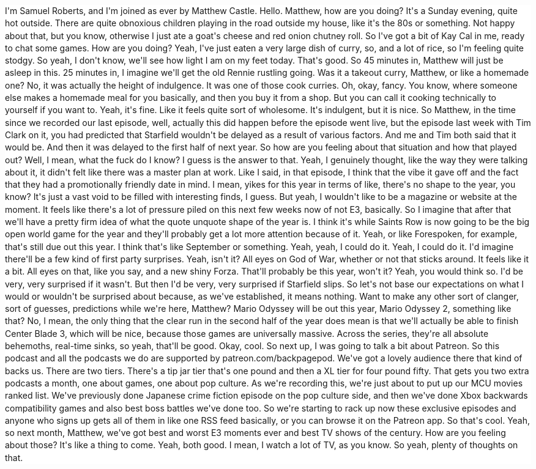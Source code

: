 I'm Samuel Roberts, and I'm joined as ever by Matthew Castle.
Hello.
Matthew, how are you doing? It's a Sunday evening, quite hot outside. There are quite obnoxious children playing in the road outside my house, like it's the 80s or something.
Not happy about that, but you know, otherwise I just ate a goat's cheese and red onion chutney roll. So I've got a bit of Kay Cal in me, ready to chat some games. How are you doing?
Yeah, I've just eaten a very large dish of curry, so, and a lot of rice, so I'm feeling quite stodgy. So yeah, I don't know, we'll see how light I am on my feet today.
That's good. So 45 minutes in, Matthew will just be asleep in this. 25 minutes in, I imagine we'll get the old Rennie rustling going.
Was it a takeout curry, Matthew, or like a homemade one?
No, it was actually the height of indulgence. It was one of those cook curries.
Oh, okay, fancy.
You know, where someone else makes a homemade meal for you basically, and then you buy it from a shop.
But you can call it cooking technically to yourself if you want to.
Yeah, it's fine. Like it feels quite sort of wholesome. It's indulgent, but it is nice.
So Matthew, in the time since we recorded our last episode, well, actually this did happen before the episode went live, but the episode last week with Tim Clark on it, you had predicted that Starfield wouldn't be delayed as a result of various factors. And me and Tim both said that it would be. And then it was delayed to the first half of next year.
So how are you feeling about that situation and how that played out?
Well, I mean, what the fuck do I know? I guess is the answer to that. Yeah, I genuinely thought, like the way they were talking about it, it didn't felt like there was a master plan at work.
Like I said, in that episode, I think that the vibe it gave off and the fact that they had a promotionally friendly date in mind. I mean, yikes for this year in terms of like, there's no shape to the year, you know? It's just a vast void to be filled with interesting finds, I guess.
But yeah, I wouldn't like to be a magazine or website at the moment.
It feels like there's a lot of pressure piled on this next few weeks now of not E3, basically. So I imagine that after that we'll have a pretty firm idea of what the quote unquote shape of the year is.
I think it's while Saints Row is now going to be the big open world game for the year and they'll probably get a lot more attention because of it.
Yeah, or like Forespoken, for example, that's still due out this year. I think that's like September or something.
Yeah, yeah, I could do it. Yeah, I could do it. I'd imagine there'll be a few kind of first party surprises.
Yeah, isn't it? All eyes on God of War, whether or not that sticks around.
It feels like it a bit. All eyes on that, like you say, and a new shiny Forza. That'll probably be this year, won't it?
Yeah, you would think so. I'd be very, very surprised if it wasn't. But then I'd be very, very surprised if Starfield slips.
So let's not base our expectations on what I would or wouldn't be surprised about because, as we've established, it means nothing.
Want to make any other sort of clanger, sort of guesses, predictions while we're here, Matthew? Mario Odyssey will be out this year, Mario Odyssey 2, something like that?
No, I mean, the only thing that the clear run in the second half of the year does mean is that we'll actually be able to finish Center Blade 3, which will be nice, because those games are universally massive. Across the series, they're all absolute behemoths, real-time sinks, so yeah, that'll be good.
Okay, cool. So next up, I was going to talk a bit about Patreon. So this podcast and all the podcasts we do are supported by patreon.com/backpagepod.
We've got a lovely audience there that kind of backs us. There are two tiers. There's a tip jar tier that's one pound and then a XL tier for four pound fifty.
That gets you two extra podcasts a month, one about games, one about pop culture. As we're recording this, we're just about to put up our MCU movies ranked list. We've previously done Japanese crime fiction episode on the pop culture side, and then we've done Xbox backwards compatibility games and also best boss battles we've done too.
So we're starting to rack up now these exclusive episodes and anyone who signs up gets all of them in like one RSS feed basically, or you can browse it on the Patreon app. So that's cool. Yeah, so next month, Matthew, we've got best and worst E3 moments ever and best TV shows of the century.
How are you feeling about those? It's like a thing to come.
Yeah, both good. I mean, I watch a lot of TV, as you know. So yeah, plenty of thoughts on that.